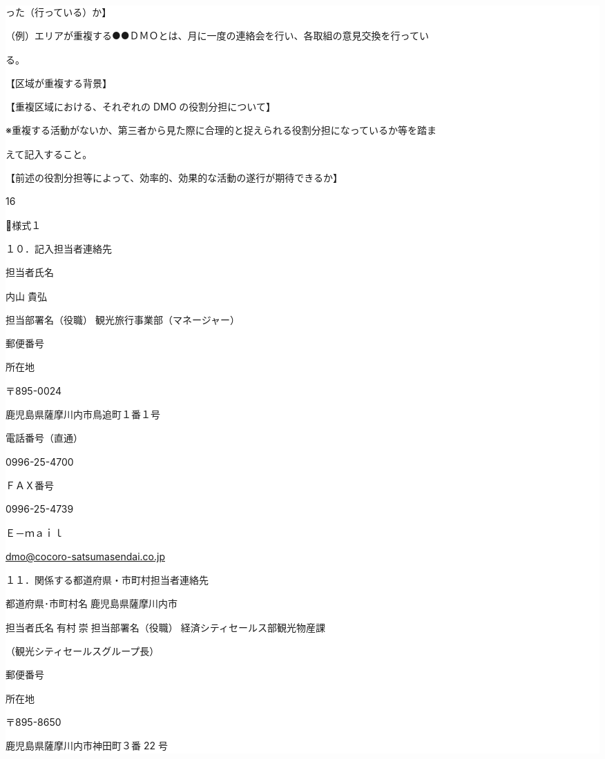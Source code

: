 った（行っている）か】

（例）エリアが重複する●●ＤＭＯとは、月に一度の連絡会を行い、各取組の意見交換を行ってい

る。

【区域が重複する背景】

【重複区域における、それぞれの DMO の役割分担について】

※重複する活動がないか、第三者から見た際に合理的と捉えられる役割分担になっているか等を踏ま

えて記入すること。

【前述の役割分担等によって、効率的、効果的な活動の遂行が期待できるか】

16

様式１

１０．記入担当者連絡先

担当者氏名

内山  貴弘

担当部署名（役職）  観光旅行事業部（マネージャー）

郵便番号

所在地

〒895-0024

鹿児島県薩摩川内市鳥追町１番１号

電話番号（直通）

0996-25-4700

ＦＡＸ番号

0996-25-4739

Ｅ－ｍａｉｌ

dmo@cocoro-satsumasendai.co.jp

１１．関係する都道府県・市町村担当者連絡先

都道府県･市町村名  鹿児島県薩摩川内市

担当者氏名
有村  崇
担当部署名（役職）  経済シティセールス部観光物産課

（観光シティセールスグループ長）

郵便番号

所在地

〒895-8650

鹿児島県薩摩川内市神田町３番 22 号
